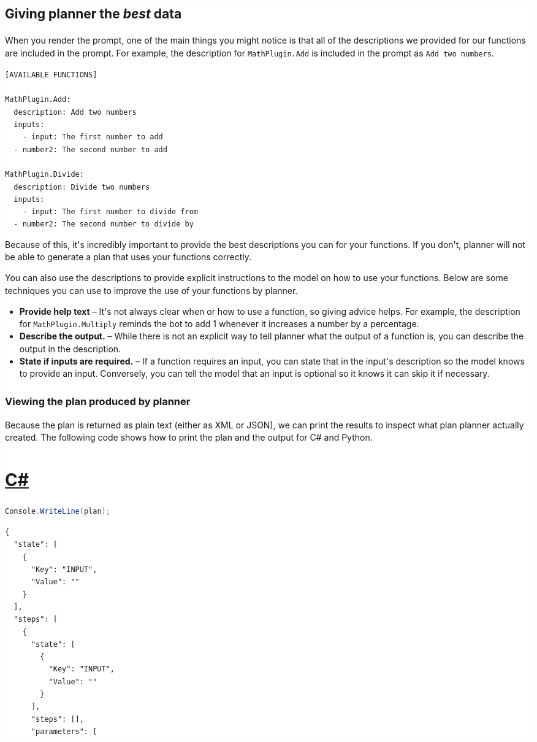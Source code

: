 ## Giving planner the _best_ data
When you render the prompt, one of the main things you might notice is that all of the descriptions we provided for our functions are included in the prompt. For example, the description for `MathPlugin.Add` is included in the prompt as `Add two numbers`.

```txt
[AVAILABLE FUNCTIONS]

MathPlugin.Add:
  description: Add two numbers
  inputs:
    - input: The first number to add
  - number2: The second number to add

MathPlugin.Divide:
  description: Divide two numbers
  inputs:
    - input: The first number to divide from
  - number2: The second number to divide by
```

Because of this, it's incredibly important to provide the best descriptions you can for your functions. If you don't, planner will not be able to generate a plan that uses your functions correctly.

You can also use the descriptions to provide explicit instructions to the model on how to use your functions. Below are some techniques you can use to improve the use of your functions by planner.

- **Provide help text** – It's not always clear when or how to use a function, so giving advice helps. For example, the description for `MathPlugin.Multiply` reminds the bot to add 1 whenever it increases a number by a percentage.
- **Describe the output.** – While there is not an explicit way to tell planner what the output of a function is, you can describe the output in the description.
- **State if inputs are required.** – If a function requires an input, you can state that in the input's description so the model knows to provide an input. Conversely, you can tell the model that an input is optional so it knows it can skip it if necessary.


### Viewing the plan produced by planner
Because the plan is returned as plain text (either as XML or JSON), we can print the results to inspect what plan planner actually created. The following code shows how to print the plan and the output for C# and Python.

# [C#](#tab/Csharp)
```csharp
Console.WriteLine(plan);
```

```output
{
  "state": [
    {
      "Key": "INPUT",
      "Value": ""
    }
  ],
  "steps": [
    {
      "state": [
        {
          "Key": "INPUT",
          "Value": ""
        }
      ],
      "steps": [],
      "parameters": [
```